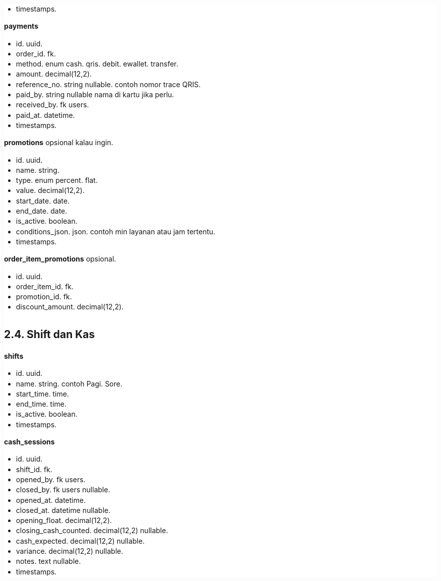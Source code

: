 * timestamps.

**payments**

* id. uuid.
* order_id. fk.
* method. enum cash. qris. debit. ewallet. transfer.
* amount. decimal(12,2).
* reference_no. string nullable. contoh nomor trace QRIS.
* paid_by. string nullable nama di kartu jika perlu.
* received_by. fk users.
* paid_at. datetime.
* timestamps.

**promotions** opsional kalau ingin.

* id. uuid.
* name. string.
* type. enum percent. flat.
* value. decimal(12,2).
* start_date. date.
* end_date. date.
* is_active. boolean.
* conditions_json. json. contoh min layanan atau jam tertentu.
* timestamps.

**order_item_promotions** opsional.

* id. uuid.
* order_item_id. fk.
* promotion_id. fk.
* discount_amount. decimal(12,2).

## 2.4. Shift dan Kas

**shifts**

* id. uuid.
* name. string. contoh Pagi. Sore.
* start_time. time.
* end_time. time.
* is_active. boolean.
* timestamps.

**cash_sessions**

* id. uuid.
* shift_id. fk.
* opened_by. fk users.
* closed_by. fk users nullable.
* opened_at. datetime.
* closed_at. datetime nullable.
* opening_float. decimal(12,2).
* closing_cash_counted. decimal(12,2) nullable.
* cash_expected. decimal(12,2) nullable.
* variance. decimal(12,2) nullable.
* notes. text nullable.
* timestamps.
